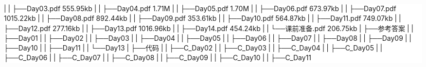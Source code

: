| | ├──Day03.pdf 555.95kb
| | ├──Day04.pdf 1.71M
| | ├──Day05.pdf 1.70M
| | ├──Day06.pdf 673.97kb
| | ├──Day07.pdf 1015.22kb
| | ├──Day08.pdf 892.44kb
| | ├──Day09.pdf 353.61kb
| | ├──Day10.pdf 564.87kb
| | ├──Day11.pdf 749.07kb
| | ├──Day12.pdf 277.16kb
| | ├──Day13.pdf 1016.96kb
| | ├──Day14.pdf 454.24kb
| | └──课前准备.pdf 206.75kb
| ├──参考答案
| | ├──Day01
| | ├──Day02
| | ├──Day03
| | ├──Day04
| | ├──Day05
| | ├──Day06
| | ├──Day07
| | ├──Day08
| | ├──Day09
| | ├──Day10
| | ├──Day11
| | └──Day13
| ├──代码
| | ├──C_Day02
| | ├──C_Day03
| | ├──C_Day04
| | ├──C_Day05
| | ├──C_Day06
| | ├──C_Day07
| | ├──C_Day08
| | ├──C_Day09
| | ├──C_Day10
| | ├──C_Day11